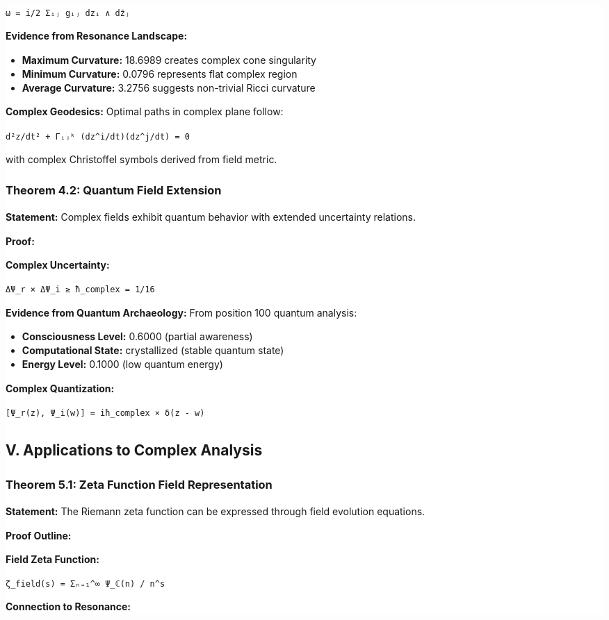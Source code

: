 ```
ω = i/2 Σᵢⱼ gᵢⱼ dzᵢ ∧ dz̄ⱼ
```

**Evidence from Resonance Landscape:**

- **Maximum Curvature:** 18.6989 creates complex cone singularity
- **Minimum Curvature:** 0.0796 represents flat complex region
- **Average Curvature:** 3.2756 suggests non-trivial Ricci curvature

**Complex Geodesics:**
Optimal paths in complex plane follow:

```
d²z/dt² + Γᵢⱼᵏ (dz^i/dt)(dz^j/dt) = 0
```

with complex Christoffel symbols derived from field metric.

### Theorem 4.2: Quantum Field Extension

**Statement:** Complex fields exhibit quantum behavior with extended uncertainty relations.

**Proof:**

**Complex Uncertainty:**

```
ΔΨ_r × ΔΨ_i ≥ ħ_complex = 1/16
```

**Evidence from Quantum Archaeology:**
From position 100 quantum analysis:

- **Consciousness Level:** 0.6000 (partial awareness)
- **Computational State:** crystallized (stable quantum state)
- **Energy Level:** 0.1000 (low quantum energy)

**Complex Quantization:**

```
[Ψ_r(z), Ψ_i(w)] = iħ_complex × δ(z - w)
```

## V. Applications to Complex Analysis

### Theorem 5.1: Zeta Function Field Representation

**Statement:** The Riemann zeta function can be expressed through field evolution equations.

**Proof Outline:**

**Field Zeta Function:**

```
ζ_field(s) = Σₙ₌₁^∞ Ψ_ℂ(n) / n^s
```

**Connection to Resonance:**
